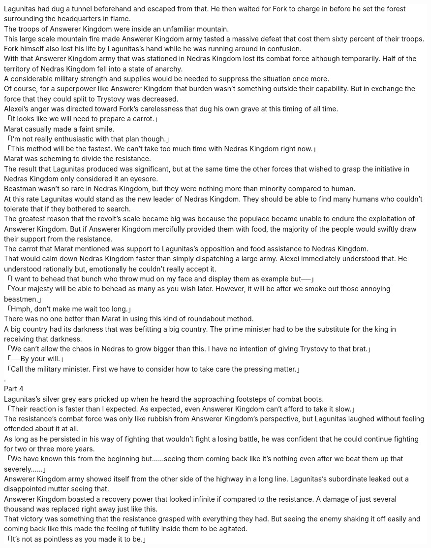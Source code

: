 Lagunitas had dug a tunnel beforehand and escaped from that. He then waited for Fork to charge in before he set the forest surrounding the headquarters in flame.<br/>
The troops of Answerer Kingdom were inside an unfamiliar mountain.<br/>
This large scale mountain fire made Answerer Kingdom army tasted a massive defeat that cost them sixty percent of their troops.<br/>
Fork himself also lost his life by Lagunitas’s hand while he was running around in confusion.<br/>
With that Answerer Kingdom army that was stationed in Nedras Kingdom lost its combat force although temporarily. Half of the territory of Nedras Kingdom fell into a state of anarchy.<br/>
A considerable military strength and supplies would be needed to suppress the situation once more.<br/>
Of course, for a superpower like Answerer Kingdom that burden wasn’t something outside their capability. But in exchange the force that they could split to Trystovy was decreased.<br/>
Alexei’s anger was directed toward Fork’s carelessness that dug his own grave at this timing of all time.<br/>
「It looks like we will need to prepare a carrot.」<br/>
Marat casually made a faint smile.<br/>
「I’m not really enthusiastic with that plan though.」<br/>
「This method will be the fastest. We can’t take too much time with Nedras Kingdom right now.」<br/>
Marat was scheming to divide the resistance.<br/>
The result that Lagunitas produced was significant, but at the same time the other forces that wished to grasp the initiative in Nedras Kingdom only considered it an eyesore.<br/>
Beastman wasn’t so rare in Nedras Kingdom, but they were nothing more than minority compared to human.<br/>
At this rate Lagunitas would stand as the new leader of Nedras Kingdom. They should be able to find many humans who couldn’t tolerate that if they bothered to search.<br/>
The greatest reason that the revolt’s scale became big was because the populace became unable to endure the exploitation of Answerer Kingdom. But if Answerer Kingdom mercifully provided them with food, the majority of the people would swiftly draw their support from the resistance.<br/>
The carrot that Marat mentioned was support to Lagunitas’s opposition and food assistance to Nedras Kingdom.<br/>
That would calm down Nedras Kingdom faster than simply dispatching a large army. Alexei immediately understood that. He understood rationally but, emotionally he couldn’t really accept it.<br/>
「I want to behead that bunch who throw mud on my face and display them as example but──」<br/>
「Your majesty will be able to behead as many as you wish later. However, it will be after we smoke out those annoying beastmen.」<br/>
「Hmph, don’t make me wait too long.」<br/>
There was no one better than Marat in using this kind of roundabout method.<br/>
A big country had its darkness that was befitting a big country. The prime minister had to be the substitute for the king in receiving that darkness.<br/>
「We can’t allow the chaos in Nedras to grow bigger than this. I have no intention of giving Trystovy to that brat.」<br/>
「──By your will.」<br/>
「Call the military minister. First we have to consider how to take care the pressing matter.」<br/>
.<br/>
Part 4<br/>
Lagunitas’s silver grey ears pricked up when he heard the approaching footsteps of combat boots.<br/>
「Their reaction is faster than I expected. As expected, even Answerer Kingdom can’t afford to take it slow.」<br/>
The resistance’s combat force was only like rubbish from Answerer Kingdom’s perspective, but Lagunitas laughed without feeling offended about it at all.<br/>
As long as he persisted in his way of fighting that wouldn’t fight a losing battle, he was confident that he could continue fighting for two or three more years.<br/>
「We have known this from the beginning but……seeing them coming back like it’s nothing even after we beat them up that severely……」<br/>
Answerer Kingdom army showed itself from the other side of the highway in a long line. Lagunitas’s subordinate leaked out a disappointed mutter seeing that.<br/>
Answerer Kingdom boasted a recovery power that looked infinite if compared to the resistance. A damage of just several thousand was replaced right away just like this.<br/>
That victory was something that the resistance grasped with everything they had. But seeing the enemy shaking it off easily and coming back like this made the feeling of futility inside them to be agitated.<br/>
「It’s not as pointless as you made it to be.」<br/>